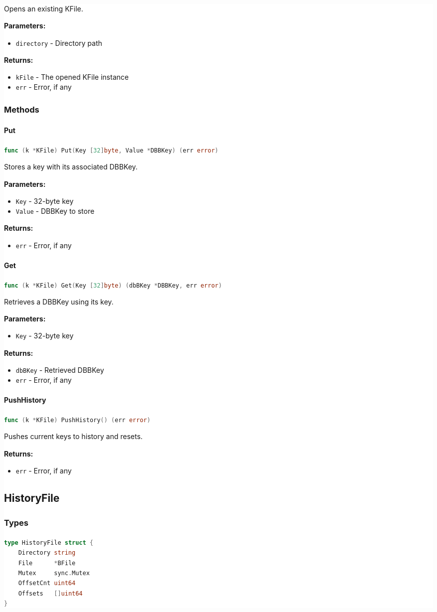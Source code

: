 Opens an existing KFile.

**Parameters:**
- `directory` - Directory path

**Returns:**
- `kFile` - The opened KFile instance
- `err` - Error, if any

### Methods

#### Put

```go
func (k *KFile) Put(Key [32]byte, Value *DBBKey) (err error)
```

Stores a key with its associated DBBKey.

**Parameters:**
- `Key` - 32-byte key
- `Value` - DBBKey to store

**Returns:**
- `err` - Error, if any

#### Get

```go
func (k *KFile) Get(Key [32]byte) (dbBKey *DBBKey, err error)
```

Retrieves a DBBKey using its key.

**Parameters:**
- `Key` - 32-byte key

**Returns:**
- `dbBKey` - Retrieved DBBKey
- `err` - Error, if any

#### PushHistory

```go
func (k *KFile) PushHistory() (err error)
```

Pushes current keys to history and resets.

**Returns:**
- `err` - Error, if any

## HistoryFile

### Types

```go
type HistoryFile struct {
    Directory string
    File      *BFile
    Mutex     sync.Mutex
    OffsetCnt uint64
    Offsets   []uint64
}
```
